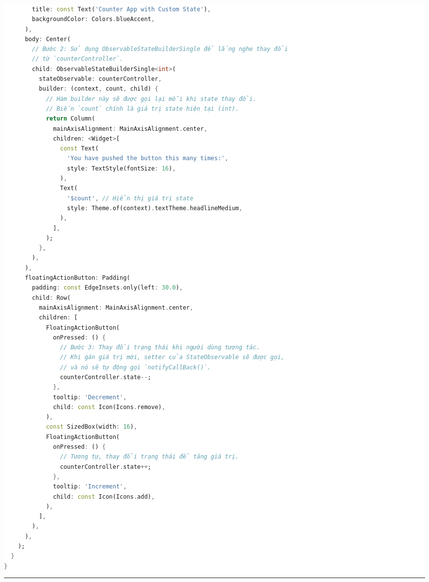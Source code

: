 ```dart
        title: const Text('Counter App with Custom State'),
        backgroundColor: Colors.blueAccent,
      ),
      body: Center(
        // Bước 2: Sử dụng ObservableStateBuilderSingle để lắng nghe thay đổi
        // từ `counterController`.
        child: ObservableStateBuilderSingle<int>(
          stateObservable: counterController,
          builder: (context, count, child) {
            // Hàm builder này sẽ được gọi lại mỗi khi state thay đổi.
            // Biến `count` chính là giá trị state hiện tại (int).
            return Column(
              mainAxisAlignment: MainAxisAlignment.center,
              children: <Widget>[
                const Text(
                  'You have pushed the button this many times:',
                  style: TextStyle(fontSize: 16),
                ),
                Text(
                  '$count', // Hiển thị giá trị state
                  style: Theme.of(context).textTheme.headlineMedium,
                ),
              ],
            );
          },
        ),
      ),
      floatingActionButton: Padding(
        padding: const EdgeInsets.only(left: 30.0),
        child: Row(
          mainAxisAlignment: MainAxisAlignment.center,
          children: [
            FloatingActionButton(
              onPressed: () {
                // Bước 3: Thay đổi trạng thái khi người dùng tương tác.
                // Khi gán giá trị mới, setter của StateObservable sẽ được gọi,
                // và nó sẽ tự động gọi `notifyCallBack()`.
                counterController.state--;
              },
              tooltip: 'Decrement',
              child: const Icon(Icons.remove),
            ),
            const SizedBox(width: 16),
            FloatingActionButton(
              onPressed: () {
                // Tương tự, thay đổi trạng thái để tăng giá trị.
                counterController.state++;
              },
              tooltip: 'Increment',
              child: const Icon(Icons.add),
            ),
          ],
        ),
      ),
    );
  }
}
```

---